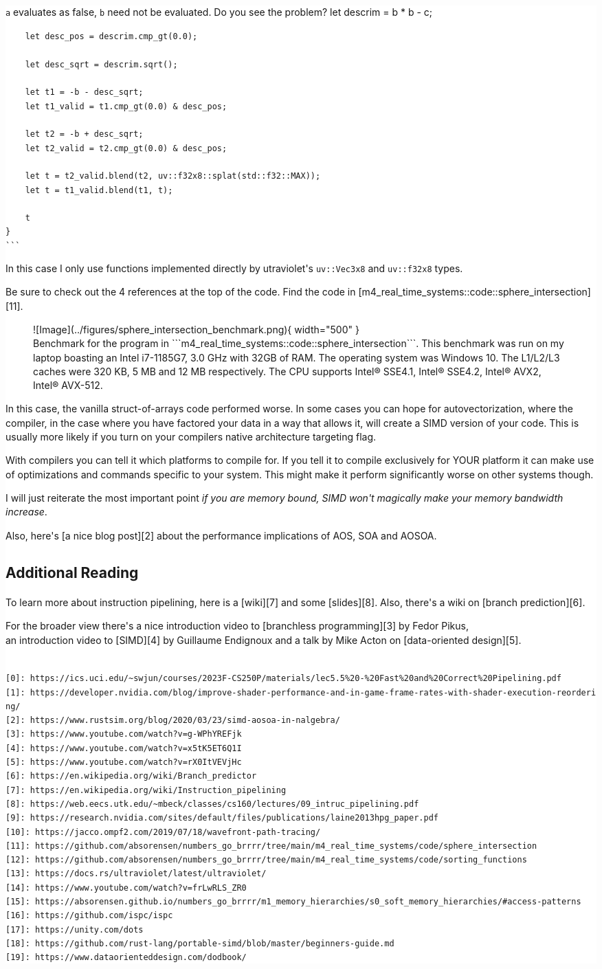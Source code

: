 ```a``` evaluates as false, ```b``` need not be evaluated. Do you see the problem?
        let descrim = b * b - c;

        let desc_pos = descrim.cmp_gt(0.0);

        let desc_sqrt = descrim.sqrt();

        let t1 = -b - desc_sqrt;
        let t1_valid = t1.cmp_gt(0.0) & desc_pos;

        let t2 = -b + desc_sqrt;
        let t2_valid = t2.cmp_gt(0.0) & desc_pos;

        let t = t2_valid.blend(t2, uv::f32x8::splat(std::f32::MAX));
        let t = t1_valid.blend(t1, t);

        t
    }
    ```

In this case I only use functions implemented directly by utraviolet's ```uv::Vec3x8``` and
```uv::f32x8``` types.

Be sure to check out the 4 references at the top of the code.
Find the code in [m4_real_time_systems::code::sphere_intersection][11].

<figure markdown>
![Image](../figures/sphere_intersection_benchmark.png){ width="500" }
<figcaption>
Benchmark for the program in ```m4_real_time_systems::code::sphere_intersection```.
This benchmark was run on my laptop boasting an Intel i7-1185G7, 3.0 GHz with 32GB of RAM. The operating system was
Windows 10. The L1/L2/L3 caches were 320 KB, 5 MB and 12 MB respectively. The CPU supports
Intel® SSE4.1, Intel® SSE4.2, Intel® AVX2, Intel® AVX-512.
</figcaption>
</figure>

In this case, the vanilla struct-of-arrays code performed worse. In some cases you can hope for autovectorization,
where the compiler, in the case where you have factored your data in a way that allows it, will create a SIMD
version of your code. This is usually more likely if you turn on your compilers native architecture targeting flag.

With compilers you can tell it which platforms to compile for. If you tell it to compile exclusively for YOUR
platform it can make use of optimizations and commands specific to your system. This might make it perform
significantly worse on other systems though.

I will just reiterate the most important point
*if you are memory bound, SIMD won't magically make your memory bandwidth increase*.  

Also, here's [a nice blog post][2] about the performance implications of AOS, SOA and AOSOA.

## Additional Reading
To learn more about instruction pipelining, here is a [wiki][7] and some [slides][8]. Also, there's a
wiki on [branch prediction][6].

For the broader view there's a nice introduction video to [branchless programming][3] by Fedor Pikus,  
an introduction video to [SIMD][4] by Guillaume Endignoux and a talk by Mike Acton on [data-oriented design][5].
```

[0]: https://ics.uci.edu/~swjun/courses/2023F-CS250P/materials/lec5.5%20-%20Fast%20and%20Correct%20Pipelining.pdf
[1]: https://developer.nvidia.com/blog/improve-shader-performance-and-in-game-frame-rates-with-shader-execution-reordering/  
[2]: https://www.rustsim.org/blog/2020/03/23/simd-aosoa-in-nalgebra/
[3]: https://www.youtube.com/watch?v=g-WPhYREFjk
[4]: https://www.youtube.com/watch?v=x5tK5ET6Q1I
[5]: https://www.youtube.com/watch?v=rX0ItVEVjHc
[6]: https://en.wikipedia.org/wiki/Branch_predictor
[7]: https://en.wikipedia.org/wiki/Instruction_pipelining
[8]: https://web.eecs.utk.edu/~mbeck/classes/cs160/lectures/09_intruc_pipelining.pdf
[9]: https://research.nvidia.com/sites/default/files/publications/laine2013hpg_paper.pdf
[10]: https://jacco.ompf2.com/2019/07/18/wavefront-path-tracing/
[11]: https://github.com/absorensen/numbers_go_brrrr/tree/main/m4_real_time_systems/code/sphere_intersection
[12]: https://github.com/absorensen/numbers_go_brrrr/tree/main/m4_real_time_systems/code/sorting_functions
[13]: https://docs.rs/ultraviolet/latest/ultraviolet/
[14]: https://www.youtube.com/watch?v=frLwRLS_ZR0
[15]: https://absorensen.github.io/numbers_go_brrrr/m1_memory_hierarchies/s0_soft_memory_hierarchies/#access-patterns
[16]: https://github.com/ispc/ispc
[17]: https://unity.com/dots
[18]: https://github.com/rust-lang/portable-simd/blob/master/beginners-guide.md
[19]: https://www.dataorienteddesign.com/dodbook/